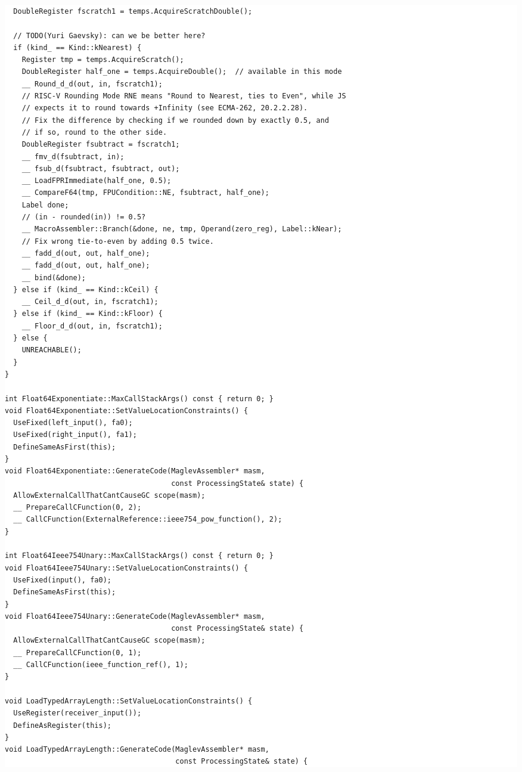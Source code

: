 ```
  DoubleRegister fscratch1 = temps.AcquireScratchDouble();

  // TODO(Yuri Gaevsky): can we be better here?
  if (kind_ == Kind::kNearest) {
    Register tmp = temps.AcquireScratch();
    DoubleRegister half_one = temps.AcquireDouble();  // available in this mode
    __ Round_d_d(out, in, fscratch1);
    // RISC-V Rounding Mode RNE means "Round to Nearest, ties to Even", while JS
    // expects it to round towards +Infinity (see ECMA-262, 20.2.2.28).
    // Fix the difference by checking if we rounded down by exactly 0.5, and
    // if so, round to the other side.
    DoubleRegister fsubtract = fscratch1;
    __ fmv_d(fsubtract, in);
    __ fsub_d(fsubtract, fsubtract, out);
    __ LoadFPRImmediate(half_one, 0.5);
    __ CompareF64(tmp, FPUCondition::NE, fsubtract, half_one);
    Label done;
    // (in - rounded(in)) != 0.5?
    __ MacroAssembler::Branch(&done, ne, tmp, Operand(zero_reg), Label::kNear);
    // Fix wrong tie-to-even by adding 0.5 twice.
    __ fadd_d(out, out, half_one);
    __ fadd_d(out, out, half_one);
    __ bind(&done);
  } else if (kind_ == Kind::kCeil) {
    __ Ceil_d_d(out, in, fscratch1);
  } else if (kind_ == Kind::kFloor) {
    __ Floor_d_d(out, in, fscratch1);
  } else {
    UNREACHABLE();
  }
}

int Float64Exponentiate::MaxCallStackArgs() const { return 0; }
void Float64Exponentiate::SetValueLocationConstraints() {
  UseFixed(left_input(), fa0);
  UseFixed(right_input(), fa1);
  DefineSameAsFirst(this);
}
void Float64Exponentiate::GenerateCode(MaglevAssembler* masm,
                                       const ProcessingState& state) {
  AllowExternalCallThatCantCauseGC scope(masm);
  __ PrepareCallCFunction(0, 2);
  __ CallCFunction(ExternalReference::ieee754_pow_function(), 2);
}

int Float64Ieee754Unary::MaxCallStackArgs() const { return 0; }
void Float64Ieee754Unary::SetValueLocationConstraints() {
  UseFixed(input(), fa0);
  DefineSameAsFirst(this);
}
void Float64Ieee754Unary::GenerateCode(MaglevAssembler* masm,
                                       const ProcessingState& state) {
  AllowExternalCallThatCantCauseGC scope(masm);
  __ PrepareCallCFunction(0, 1);
  __ CallCFunction(ieee_function_ref(), 1);
}

void LoadTypedArrayLength::SetValueLocationConstraints() {
  UseRegister(receiver_input());
  DefineAsRegister(this);
}
void LoadTypedArrayLength::GenerateCode(MaglevAssembler* masm,
                                        const ProcessingState& state) {
```